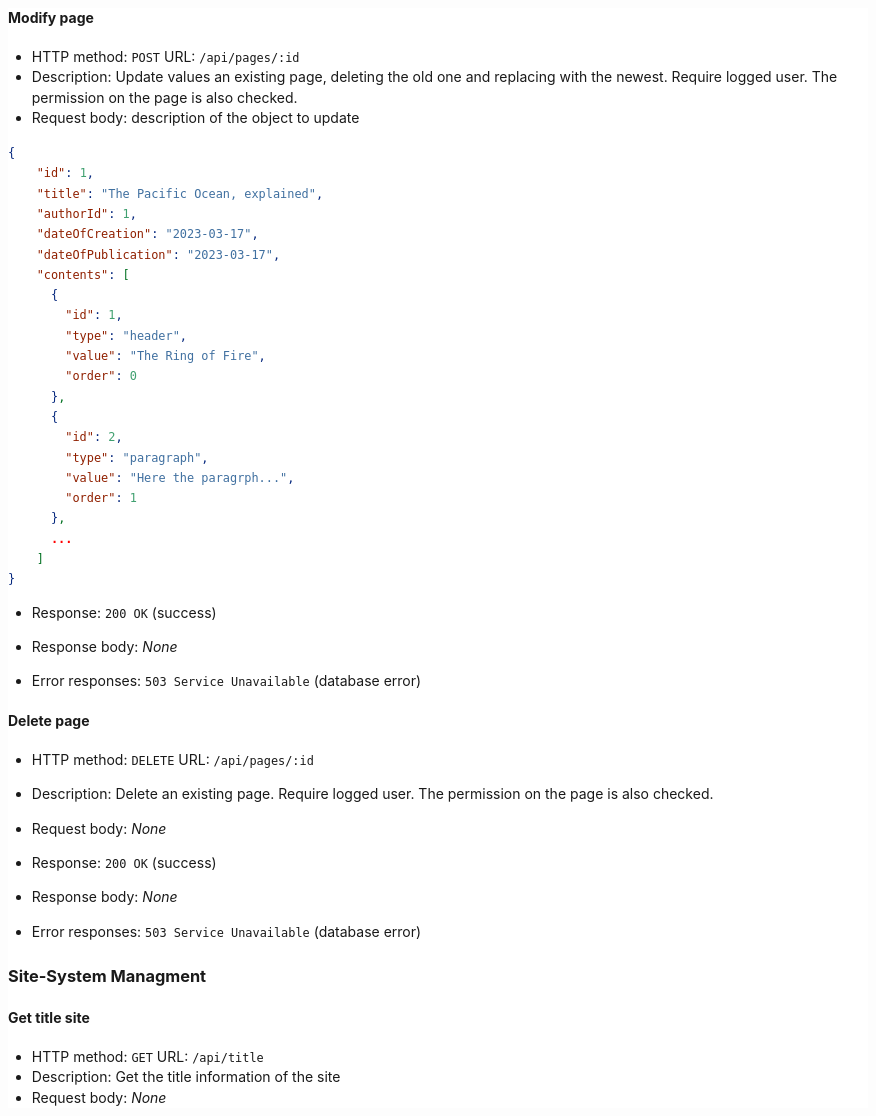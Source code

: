 #### Modify page

* HTTP method: `POST`  URL: `/api/pages/:id`
* Description: Update values an existing page, deleting the old one and replacing with the newest. Require logged user. The permission on the page is also checked.
* Request body: description of the object to update
``` JSON
{
    "id": 1,
    "title": "The Pacific Ocean, explained",
    "authorId": 1,
    "dateOfCreation": "2023-03-17",
    "dateOfPublication": "2023-03-17",
    "contents": [
      {
        "id": 1,
        "type": "header",
        "value": "The Ring of Fire",
        "order": 0
      },
      {
        "id": 2,
        "type": "paragraph",
        "value": "Here the paragrph...",
        "order": 1
      },
      ...
    ]
}
``` 
* Response: `200 OK` (success)
* Response body: _None_

* Error responses: `503 Service Unavailable` (database error)

#### Delete page

* HTTP method: `DELETE`  URL: `/api/pages/:id`
* Description: Delete an existing page. Require logged user. The permission on the page is also checked.
* Request body: _None_

* Response: `200 OK` (success)
* Response body: _None_

* Error responses:  `503 Service Unavailable` (database error)

### Site-System Managment

#### Get title site

* HTTP method: `GET`  URL: `/api/title`
* Description: Get the title information of the site
* Request body: _None_
